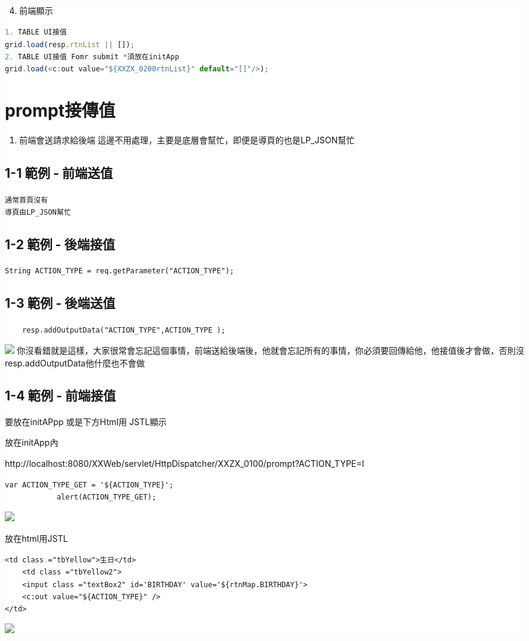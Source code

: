 4. 前端顯示
```javascript
1. TABLE UI接值
grid.load(resp.rtnList || []);
2. TABLE UI接值 Fomr submit *須放在initApp
grid.load(<c:out value="${XXZX_0200rtnList}" default="[]"/>);


```
# prompt接傳值
1. 前端會送請求給後端
這邊不用處理，主要是底層會幫忙，即便是導頁的也是LP_JSON幫忙


## 1-1 範例 - 前端送值
```javascript=
通常首頁沒有
導頁由LP_JSON幫忙
```

## 1-2 範例 - 後端接值
```java=
String ACTION_TYPE = req.getParameter("ACTION_TYPE");
```
## 1-3 範例 - 後端送值
```java=
    resp.addOutputData("ACTION_TYPE",ACTION_TYPE );

```
![](https://s3-ap-northeast-1.amazonaws.com/g0v-hackmd-images/uploads/upload_1538f9174d419413f96fdc76327ea192.png)
你沒看錯就是這樣，大家很常會忘記這個事情，前端送給後端後，他就會忘記所有的事情，你必須要回傳給他，他接值後才會做，否則沒resp.addOutputData他什麼也不會做
## 1-4 範例 - 前端接值
要放在initAPpp 或是下方Html用 JSTL顯示


放在initApp內

http://localhost:8080/XXWeb/servlet/HttpDispatcher/XXZX_0100/prompt?ACTION_TYPE=I
```javascript=
var ACTION_TYPE_GET = '${ACTION_TYPE}';
			alert(ACTION_TYPE_GET);
```
![](https://s3-ap-northeast-1.amazonaws.com/g0v-hackmd-images/uploads/upload_979393f93dafeb264f6b8d306eec1895.png)

放在html用JSTL
```javascript=
<td class ="tbYellow">生日</td>
    <td class ="tbYellow2">
	<input class ="textBox2" id='BIRTHDAY' value='${rtnMap.BIRTHDAY}'>
	<c:out value="${ACTION_TYPE}" />
</td>
```
![](https://s3-ap-northeast-1.amazonaws.com/g0v-hackmd-images/uploads/upload_d1d3037de865a1eb47be973d66d4e77d.png)

